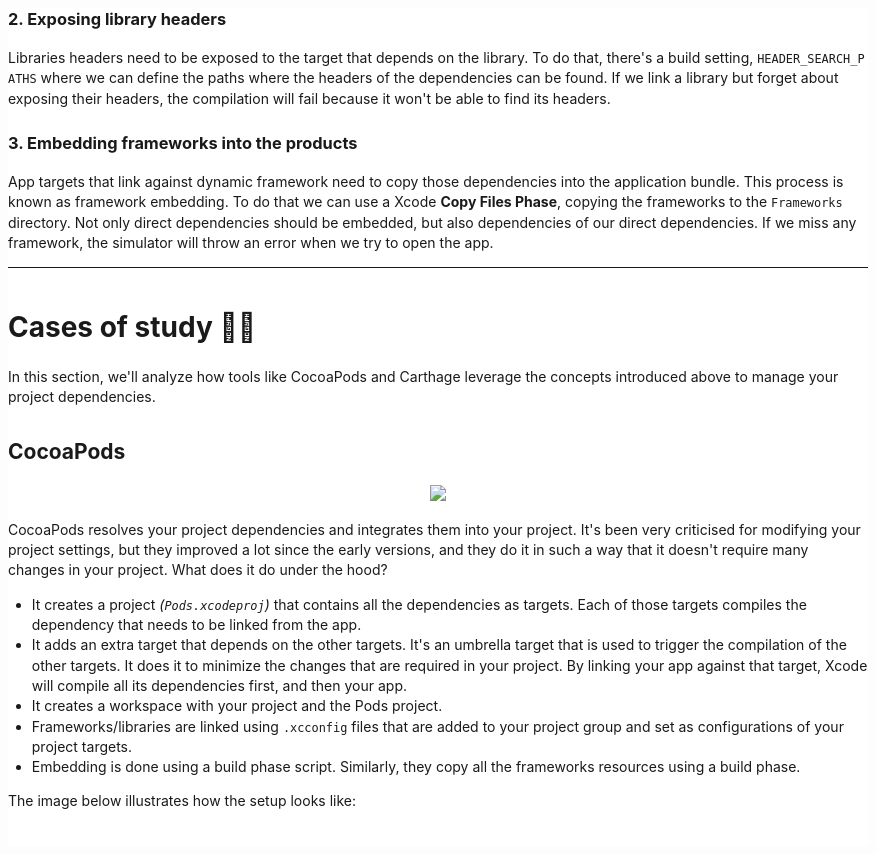 ### 2. Exposing library headers

Libraries headers need to be exposed to the target that depends on the library. To do that, there's a build setting, `HEADER_SEARCH_PATHS` where we can define the paths where the headers of the dependencies can be found. If we link a library but forget about exposing their headers, the compilation will fail because it won't be able to find its headers.

### 3. Embedding frameworks into the products

App targets that link against dynamic framework need to copy those dependencies into the application bundle. This process is known as framework embedding. To do that we can use a Xcode **Copy Files Phase**, copying the frameworks to the `Frameworks` directory. Not only direct dependencies should be embedded, but also dependencies of our direct dependencies. If we miss any framework, the simulator will throw an error when we try to open the app.

---

# Cases of study 👨‍💻

In this section, we'll analyze how tools like CocoaPods and Carthage leverage the concepts introduced above to manage your project dependencies.

## CocoaPods

<p align="center">
  <img
    src="https://cocoapods.org/favicons/apple-touch-icon-144x144.png"
    width="100px"
  />
</p>

CocoaPods resolves your project dependencies and integrates them into your project. It's been very criticised for modifying your project settings, but they improved a lot since the early versions, and they do it in such a way that it doesn't require many changes in your project. What does it do under the hood?

- It creates a project _(`Pods.xcodeproj`)_ that contains all the dependencies as targets. Each of those targets compiles the dependency that needs to be linked from the app.
- It adds an extra target that depends on the other targets. It's an umbrella target that is used to trigger the compilation of the other targets. It does it to minimize the changes that are required in your project. By linking your app against that target, Xcode will compile all its dependencies first, and then your app.
- It creates a workspace with your project and the Pods project.
- Frameworks/libraries are linked using `.xcconfig` files that are added to your project group and set as configurations of your project targets.
- Embedding is done using a build phase script. Similarly, they copy all the frameworks resources using a build phase.

The image below illustrates how the setup looks like:

<br />
